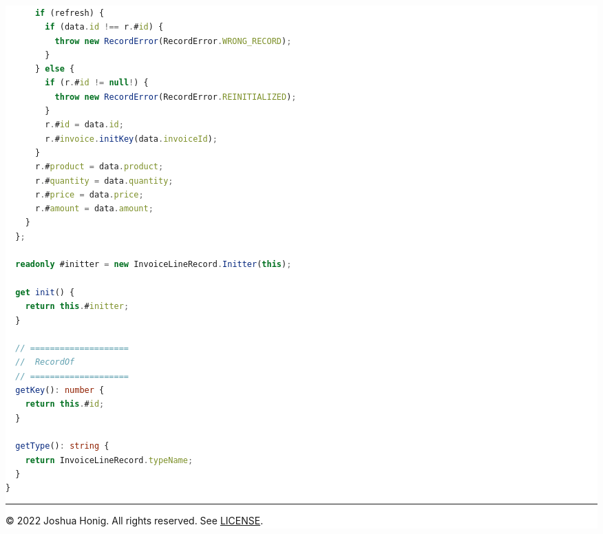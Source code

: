 ```ts
      if (refresh) {
        if (data.id !== r.#id) {
          throw new RecordError(RecordError.WRONG_RECORD);
        }
      } else {
        if (r.#id != null!) {
          throw new RecordError(RecordError.REINITIALIZED);
        }
        r.#id = data.id;
        r.#invoice.initKey(data.invoiceId);
      }
      r.#product = data.product;
      r.#quantity = data.quantity;
      r.#price = data.price;
      r.#amount = data.amount;
    }
  };

  readonly #initter = new InvoiceLineRecord.Initter(this);

  get init() {
    return this.#initter;
  }

  // ====================
  //  RecordOf
  // ====================
  getKey(): number {
    return this.#id;
  }

  getType(): string {
    return InvoiceLineRecord.typeName;
  }
}
```

---
&copy; 2022 Joshua Honig. All rights reserved. See [LICENSE](../LICENSE.md).